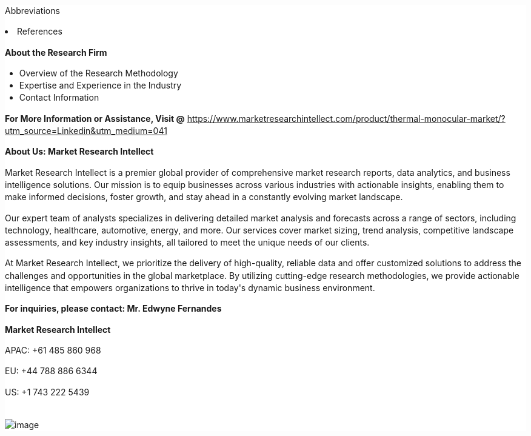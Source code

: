 Abbreviations</li><li>References</li></ul><p><strong>About the Research Firm</strong></p><ul><li>Overview of the Research Methodology</li><li>Expertise and Experience in the Industry</li><li>Contact Information</li></ul></div><div class="article-main__content" data-test-id="publishing-text-block"><p><span class="font-[700]"><strong>For More Information or Assistance, Visit @</strong>&nbsp;<a href="https://www.marketresearchintellect.com/product/thermal-monocular-market/?utm_source=Linkedin&utm_medium=041">https://www.marketresearchintellect.com/product/thermal-monocular-market/?utm_source=Linkedin&utm_medium=041</a></span></p><p><strong>About Us: Market Research Intellect</strong></p><p>Market Research Intellect is a premier global provider of comprehensive market research reports, data analytics, and business intelligence solutions. Our mission is to equip businesses across various industries with actionable insights, enabling them to make informed decisions, foster growth, and stay ahead in a constantly evolving market landscape.</p><p>Our expert team of analysts specializes in delivering detailed market analysis and forecasts across a range of sectors, including technology, healthcare, automotive, energy, and more. Our services cover market sizing, trend analysis, competitive landscape assessments, and key industry insights, all tailored to meet the unique needs of our clients.</p><p>At Market Research Intellect, we prioritize the delivery of high-quality, reliable data and offer customized solutions to address the challenges and opportunities in the global marketplace. By utilizing cutting-edge research methodologies, we provide actionable intelligence that empowers organizations to thrive in today's dynamic business environment.</p><p><strong>For inquiries, please contact: Mr. Edwyne Fernandes</strong></p><p><strong>Market Research Intellect</strong></p><p>APAC: +61 485 860 968</p><p>EU: +44 788 886 6344</p><p>US: +1 743 222 5439</p></div><div class="article-main__content" data-test-id="publishing-text-block">&nbsp;</div>
![image](https://github.com/user-attachments/assets/1979fa35-4547-438e-a9b4-58bbf1f63130)
